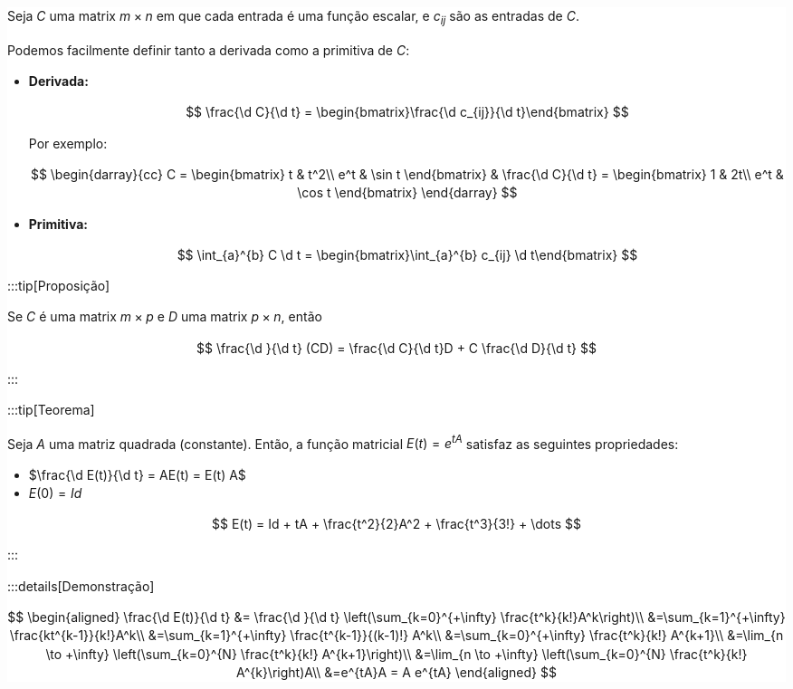 Seja $C$ uma matrix $m \times n$ em que cada entrada é uma função escalar, e $c_{ij}$ são as entradas de $C$.

Podemos facilmente definir tanto a derivada como a primitiva de $C$:

- **Derivada:**

  $$
  \frac{\d C}{\d t} = \begin{bmatrix}\frac{\d c_{ij}}{\d t}\end{bmatrix}
  $$

  Por exemplo:

  $$
  \begin{darray}{cc}
  C = \begin{bmatrix}
  t & t^2\\
  e^t & \sin t
  \end{bmatrix} & \frac{\d C}{\d t} = \begin{bmatrix}
  1 & 2t\\
  e^t & \cos t
  \end{bmatrix}
  \end{darray}
  $$

- **Primitiva:**

  $$
  \int_{a}^{b} C \d t = \begin{bmatrix}\int_{a}^{b} c_{ij} \d t\end{bmatrix}
  $$

:::tip[Proposição]

Se $C$ é uma matrix $m \times p$ e $D$ uma matrix $p \times n$, então

$$
\frac{\d }{\d t} (CD) = \frac{\d C}{\d t}D + C \frac{\d D}{\d t}
$$

:::

:::tip[Teorema]

Seja $A$ uma matriz quadrada (constante).
Então, a função matricial $E(t) = e^{tA}$ satisfaz as seguintes propriedades:

- $\frac{\d E(t)}{\d t} = AE(t) = E(t) A$
- $E(0) = Id$

$$
E(t) = Id + tA + \frac{t^2}{2}A^2 + \frac{t^3}{3!} + \dots
$$

:::

:::details[Demonstração]

$$
\begin{aligned}
\frac{\d E(t)}{\d t} &= \frac{\d }{\d t} \left(\sum_{k=0}^{+\infty} \frac{t^k}{k!}A^k\right)\\
&=\sum_{k=1}^{+\infty} \frac{kt^{k-1}}{k!}A^k\\
&=\sum_{k=1}^{+\infty} \frac{t^{k-1}}{(k-1)!} A^k\\
&=\sum_{k=0}^{+\infty} \frac{t^k}{k!} A^{k+1}\\
&=\lim_{n \to +\infty} \left(\sum_{k=0}^{N} \frac{t^k}{k!} A^{k+1}\right)\\
&=\lim_{n \to +\infty} \left(\sum_{k=0}^{N} \frac{t^k}{k!} A^{k}\right)A\\
&=e^{tA}A = A e^{tA}
\end{aligned}
$$
